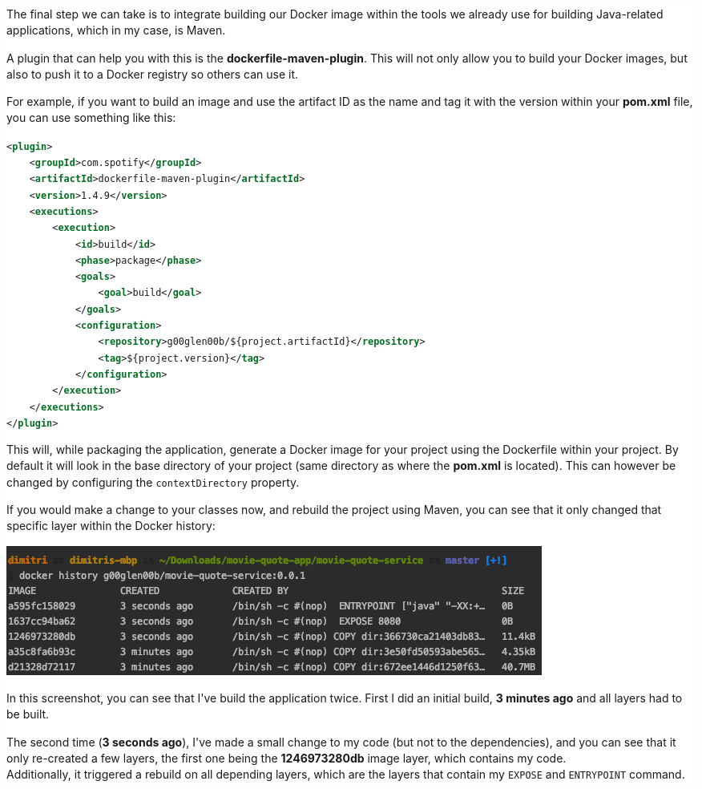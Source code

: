 The final step we can take is to integrate building our Docker image within the tools we already use for building Java-related applications, which in my case, is Maven.

A plugin that can help you with this is the **dockerfile-maven-plugin**. This will not only allow you to build your Docker images, but also to push it to a Docker registry so others can use it.

For example, if you want to build an image and use the artifact ID as the name and tag it with the version within your **pom.xml** file, you can use something like this:

```xml
<plugin>
    <groupId>com.spotify</groupId>
    <artifactId>dockerfile-maven-plugin</artifactId>
    <version>1.4.9</version>
    <executions>
        <execution>
            <id>build</id>
            <phase>package</phase>
            <goals>
                <goal>build</goal>
            </goals>
            <configuration>
                <repository>g00glen00b/${project.artifactId}</repository>
                <tag>${project.version}</tag>
            </configuration>
        </execution>
    </executions>
</plugin>
```

This will, while packaging the application, generate a Docker image for your project using the Dockerfile within your project. By default it will look in the base directory of your project (same directory as where the **pom.xml** is located). This can however be changed by configuring the `contextDirectory` property.

If you would make a change to your classes now, and rebuild the project using Maven, you can see that it only changed that specific layer within the Docker history:

![Docker history](content/posts/2019/2019-02-05-docker-spring-boot/images/Screenshot-2019-02-06-09.46.02.png)

In this screenshot, you can see that I've build the application twice. First I did an initial build, **3 minutes ago** and all layers had to be built.

The second time (**3 seconds ago**), I've made a small change to my code (but not to the dependencies), and you can see that it only re-created a few layers, the first one being the **1246973280db** image layer, which contains my code.  
Additionally, it triggered a rebuild on all depending layers, which are the layers that contain my `EXPOSE` and `ENTRYPOINT` command.
